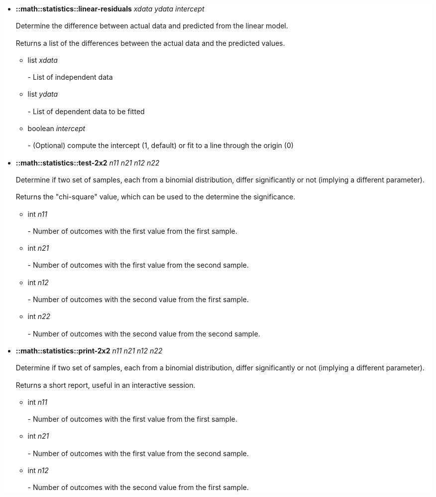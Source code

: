   - <a name='29'></a>__::math::statistics::linear\-residuals__ *xdata* *ydata* *intercept*

    Determine the difference between actual data and predicted from the linear
    model\.

    Returns a list of the differences between the actual data and the predicted
    values\.

      * list *xdata*

        \- List of independent data

      * list *ydata*

        \- List of dependent data to be fitted

      * boolean *intercept*

        \- \(Optional\) compute the intercept \(1, default\) or fit to a line through
        the origin \(0\)

  - <a name='30'></a>__::math::statistics::test\-2x2__ *n11* *n21* *n12* *n22*

    Determine if two set of samples, each from a binomial distribution, differ
    significantly or not \(implying a different parameter\)\.

    Returns the "chi\-square" value, which can be used to the determine the
    significance\.

      * int *n11*

        \- Number of outcomes with the first value from the first sample\.

      * int *n21*

        \- Number of outcomes with the first value from the second sample\.

      * int *n12*

        \- Number of outcomes with the second value from the first sample\.

      * int *n22*

        \- Number of outcomes with the second value from the second sample\.

  - <a name='31'></a>__::math::statistics::print\-2x2__ *n11* *n21* *n12* *n22*

    Determine if two set of samples, each from a binomial distribution, differ
    significantly or not \(implying a different parameter\)\.

    Returns a short report, useful in an interactive session\.

      * int *n11*

        \- Number of outcomes with the first value from the first sample\.

      * int *n21*

        \- Number of outcomes with the first value from the second sample\.

      * int *n12*

        \- Number of outcomes with the second value from the first sample\.
